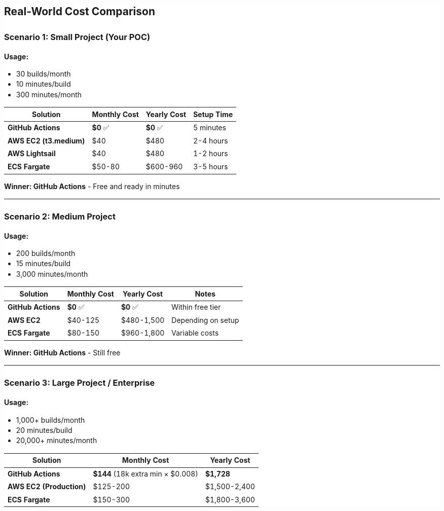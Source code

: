 
## Real-World Cost Comparison

### Scenario 1: Small Project (Your POC)

**Usage:**
- 30 builds/month
- 10 minutes/build
- 300 minutes/month

| Solution | Monthly Cost | Yearly Cost | Setup Time |
|----------|--------------|-------------|------------|
| **GitHub Actions** | **$0** ✅ | **$0** ✅ | 5 minutes |
| **AWS EC2 (t3.medium)** | $40 | $480 | 2-4 hours |
| **AWS Lightsail** | $40 | $480 | 1-2 hours |
| **ECS Fargate** | $50-80 | $600-960 | 3-5 hours |

**Winner: GitHub Actions** - Free and ready in minutes

---

### Scenario 2: Medium Project

**Usage:**
- 200 builds/month
- 15 minutes/build
- 3,000 minutes/month

| Solution | Monthly Cost | Yearly Cost | Notes |
|----------|--------------|-------------|-------|
| **GitHub Actions** | **$0** ✅ | **$0** ✅ | Within free tier |
| **AWS EC2** | $40-125 | $480-1,500 | Depending on setup |
| **ECS Fargate** | $80-150 | $960-1,800 | Variable costs |

**Winner: GitHub Actions** - Still free

---

### Scenario 3: Large Project / Enterprise

**Usage:**
- 1,000+ builds/month
- 20 minutes/build
- 20,000+ minutes/month

| Solution | Monthly Cost | Yearly Cost |
|----------|--------------|-------------|
| **GitHub Actions** | **$144** (18k extra min × $0.008) | **$1,728** |
| **AWS EC2 (Production)** | $125-200 | $1,500-2,400 |
| **ECS Fargate** | $150-300 | $1,800-3,600 |
